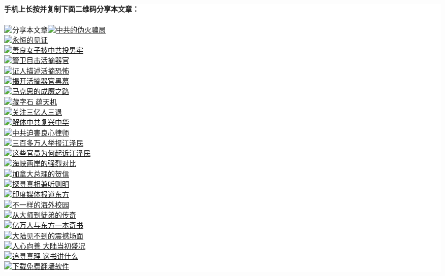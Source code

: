 <strong>手机上长按并复制下面二维码分享本文章：</strong><br><br><img src="https://chart.apis.google.com/chart?cht=qr&chs=240x240&choe=UTF-8&chld=M|2&chl=https://github.com/19920513/djy/blob/master/gb/11/1/29/n3156604.md%231" title="分享本文章"></td><td VALIGN=TOP><a href="https://github.com/19920513/djy/blob/master/gb/16/1/21/n4622075.md?dfh#1" target="_blank"><img src="https://raw.githubusercontent.com/19920513/djy/master/gb/300/wei-f1.jpg" title="中共的伪火骗局"  alt="中共的伪火骗局"></a><br><a href="https://github.com/19920513/www/blob/master/README.md?dfh#9" target="_blank"><img src="https://raw.githubusercontent.com/19920513/djy/master/gb/300/yong-h.jpg" title="永恒的见证"  alt="永恒的见证"></a><br><a href="https://github.com/19920513/djy/blob/master/gb/13/9/29/n3974789.md?dfh#1" target="_blank"><img src="https://raw.githubusercontent.com/19920513/djy/master/gb/300/shang-lnz.jpg" title="善良女子被中共投男牢"  alt="善良女子被中共投男牢"></a><br><a href="https://github.com/19920513/djy/blob/master/gb/16/3/16/n4663449.md?dfh#1" target="_blank"><img src="https://raw.githubusercontent.com/19920513/djy/master/gb/300/huo-z3.jpg" title="警卫目击活摘器官"  alt="警卫目击活摘器官"></a><br><a href="https://github.com/19920513/djy/blob/master/gb/16/8/7/n8177641.md?dfh#1" target="_blank"><img src="https://raw.githubusercontent.com/19920513/djy/master/gb/300/huo-z4.jpg" title="证人描述活摘恐怖"  alt="证人描述活摘恐怖"></a><br><a href="https://github.com/19920513/djy/blob/master/gb/10/4/19/n2881569.md?dfh#1" target="_blank"><img src="https://raw.githubusercontent.com/19920513/djy/master/gb/300/huo-z1.jpg" title="揭开活摘器官黑幕"  alt="揭开活摘器官黑幕"></a><br><a href="https://github.com/19920513/djy/blob/master/gb/10/11/7/n3077476.md?dfh#1" target="_blank"><img src="https://raw.githubusercontent.com/19920513/djy/master/gb/300/ma-ks.jpg" title="马克思的成魔之路"  alt="马克思的成魔之路"></a><br><a href="https://github.com/19920513/djy/blob/master/gb/14/6/9/n4173977.md?dfh#1" target="_blank"><img src="https://raw.githubusercontent.com/19920513/djy/master/gb/300/chang-zs.jpg" title="藏字石 蕴天机"  alt="藏字石 蕴天机"></a><br><a href="https://github.com/19920513/djy/blob/master/gb/18/5/10/n10381511.md?dfh#1" target="_blank"><img src="https://raw.githubusercontent.com/19920513/djy/master/gb/300/st1.jpg" title="关注三亿人三退"  alt="关注三亿人三退"></a><br><a href="https://github.com/19920513/djy/blob/master/gb/18/3/21/n10237682.md?dfh#1" target="_blank"><img src="https://raw.githubusercontent.com/19920513/djy/master/gb/300/jie-t.jpg" title="解体中共复兴中华"  alt="解体中共复兴中华"></a><br><a href="https://github.com/19920513/djy/blob/master/gb/9/2/9/n2422991.md?dfh#1" target="_blank"><img src="https://raw.githubusercontent.com/19920513/djy/master/gb/300/gao-zs.jpg" title="中共迫害良心律师"  alt="中共迫害良心律师"></a><br><a href="https://github.com/19920513/djy/blob/master/gb/18/12/9/n10900044.md?dfh#1" target="_blank"><img src="https://raw.githubusercontent.com/19920513/djy/master/gb/300/sj1.jpg" title="三百多万人举报江泽民"  alt="三百多万人举报江泽民"></a><br><a href="https://github.com/19920513/djy/blob/master/gb/18/8/28/n10672014.md?dfh#1" target="_blank"><img src="https://raw.githubusercontent.com/19920513/djy/master/gb/300/sj2.jpg" title="这些官员为何起诉江泽民"  alt="这些官员为何起诉江泽民"></a><br><a href="https://github.com/19920513/djy/blob/master/gb/8/12/18/n2367165.md?dfh#1" target="_blank"><img src="https://raw.githubusercontent.com/19920513/djy/master/gb/300/liangan.jpg" title="海峡两岸的强烈对比"  alt="海峡两岸的强烈对比"></a><br><a href="https://github.com/19920513/djy/blob/master/gb/15/12/10/n4593139.md?dfh#1" target="_blank"><img src="https://raw.githubusercontent.com/19920513/djy/master/gb/300/jia-ndzl.jpg" title="加拿大总理的贺信"  alt="加拿大总理的贺信"></a><br><a href="https://github.com/19920513/djy/blob/master/gb/11/6/17/n3289382.md?dfh#1" target="_blank"><img src="https://raw.githubusercontent.com/19920513/djy/master/gb/300/xiao-wd.jpg" title="探寻真相兼听则明"  alt="探寻真相兼听则明"></a><br><a href="https://github.com/19920513/djy/blob/master/gb/18/10/27/n10812623.md?dfh#1" target="_blank"><img src="https://raw.githubusercontent.com/19920513/djy/master/gb/300/yindu.jpg" title="印度媒体报道东方"  alt="印度媒体报道东方"></a><br><a href="https://github.com/19920513/djy/blob/master/gb/18/6/9/n10469652.md?dfh#1" target="_blank"><img src="https://raw.githubusercontent.com/19920513/djy/master/gb/300/xie-j.jpg" title="不一样的海外校园"  alt="不一样的海外校园"></a><br><a href="https://github.com/19920513/djy/blob/master/gb/7/4/5/n1669415.md?dfh#1" target="_blank"><img src="https://raw.githubusercontent.com/19920513/djy/master/gb/300/li-up.jpg" title="从大师到徒弟的传奇"  alt="从大师到徒弟的传奇"></a><br><a href="https://github.com/19920513/djy/blob/master/gb/17/5/26/n9191512.md?dfh#1" target="_blank"><img src="https://raw.githubusercontent.com/19920513/djy/master/gb/300/zfl2.jpg" title="亿万人与东方一本奇书"  alt="亿万人与东方一本奇书"></a><br><a href="https://github.com/19920513/djy/blob/master/gb/13/11/27/n4020290.md?dfh#1" target="_blank"><img src="https://raw.githubusercontent.com/19920513/djy/master/gb/300/zhen-h.jpg" title="大陆见不到的震撼场面"  alt="大陆见不到的震撼场面"></a><br><a href="https://github.com/19920513/djy/blob/master/gb/15/7/17/n4482910.md?dfh#1" target="_blank"><img src="https://raw.githubusercontent.com/19920513/djy/master/gb/300/dalu-sk.jpg" title="人心向善 大陆当初盛况"  alt="人心向善 大陆当初盛况"></a><br><a href="https://github.com/19920513/djy/blob/master/gb/19/1/5/n10955468.md?dfh#1" target="_blank"><img src="https://raw.githubusercontent.com/19920513/djy/master/gb/300/zfl1.jpg" title="追寻真理 这书讲什么"  alt="追寻真理 这书讲什么"></a><br><a href="https://github.com/19920513/www/blob/master/README.md?dfh#1" target="_blank"><img src="https://raw.githubusercontent.com/19920513/djy/master/gb/300/fq1.jpg" title="下载免费翻墙软件"  alt="下载免费翻墙软件"></a><br></td></tr></table>
